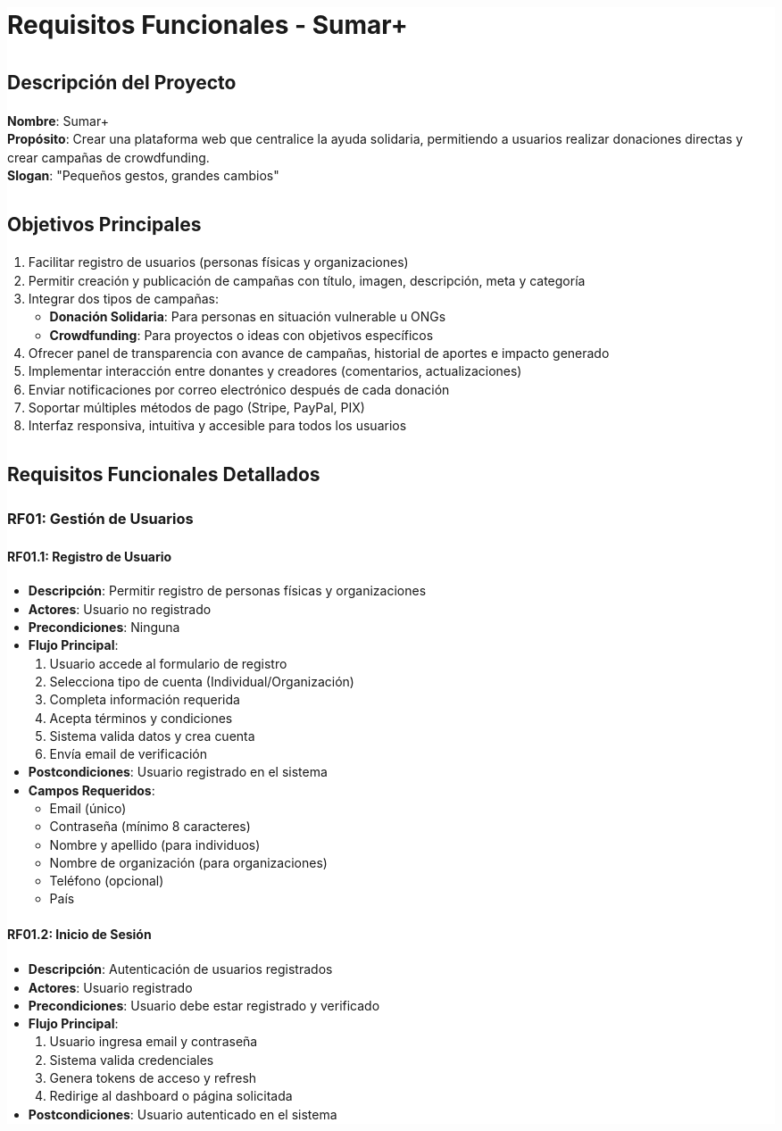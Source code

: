 # Requisitos Funcionales - Sumar+

## Descripción del Proyecto

**Nombre**: Sumar+  
**Propósito**: Crear una plataforma web que centralice la ayuda solidaria, permitiendo a usuarios realizar donaciones directas y crear campañas de crowdfunding.  
**Slogan**: "Pequeños gestos, grandes cambios"

## Objetivos Principales

1. Facilitar registro de usuarios (personas físicas y organizaciones)
2. Permitir creación y publicación de campañas con título, imagen, descripción, meta y categoría
3. Integrar dos tipos de campañas:
   - **Donación Solidaria**: Para personas en situación vulnerable u ONGs
   - **Crowdfunding**: Para proyectos o ideas con objetivos específicos
4. Ofrecer panel de transparencia con avance de campañas, historial de aportes e impacto generado
5. Implementar interacción entre donantes y creadores (comentarios, actualizaciones)
6. Enviar notificaciones por correo electrónico después de cada donación
7. Soportar múltiples métodos de pago (Stripe, PayPal, PIX)
8. Interfaz responsiva, intuitiva y accesible para todos los usuarios

## Requisitos Funcionales Detallados

### RF01: Gestión de Usuarios

#### RF01.1: Registro de Usuario
- **Descripción**: Permitir registro de personas físicas y organizaciones
- **Actores**: Usuario no registrado
- **Precondiciones**: Ninguna
- **Flujo Principal**:
  1. Usuario accede al formulario de registro
  2. Selecciona tipo de cuenta (Individual/Organización)
  3. Completa información requerida
  4. Acepta términos y condiciones
  5. Sistema valida datos y crea cuenta
  6. Envía email de verificación
- **Postcondiciones**: Usuario registrado en el sistema
- **Campos Requeridos**:
  - Email (único)
  - Contraseña (mínimo 8 caracteres)
  - Nombre y apellido (para individuos)
  - Nombre de organización (para organizaciones)
  - Teléfono (opcional)
  - País

#### RF01.2: Inicio de Sesión
- **Descripción**: Autenticación de usuarios registrados
- **Actores**: Usuario registrado
- **Precondiciones**: Usuario debe estar registrado y verificado
- **Flujo Principal**:
  1. Usuario ingresa email y contraseña
  2. Sistema valida credenciales
  3. Genera tokens de acceso y refresh
  4. Redirige al dashboard o página solicitada
- **Postcondiciones**: Usuario autenticado en el sistema
